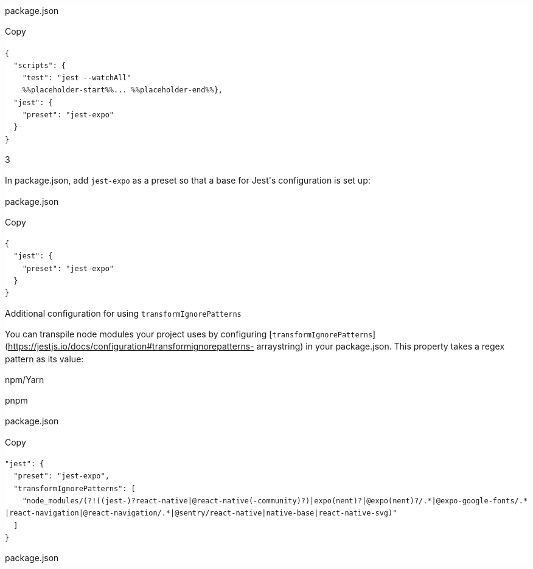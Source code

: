 package.json

Copy

    
    
    {
      "scripts": {
        "test": "jest --watchAll"
        %%placeholder-start%%... %%placeholder-end%%},
      "jest": {
        "preset": "jest-expo"
      }
    }
    

3

In package.json, add `jest-expo` as a preset so that a base for Jest's
configuration is set up:

package.json

Copy

    
    
    {
      "jest": {
        "preset": "jest-expo"
      }
    }
    

Additional configuration for using `transformIgnorePatterns`

You can transpile node modules your project uses by configuring
[`transformIgnorePatterns`](https://jestjs.io/docs/configuration#transformignorepatterns-
arraystring) in your package.json. This property takes a regex pattern as its
value:

npm/Yarn

pnpm

package.json

Copy

    
    
    "jest": {
      "preset": "jest-expo",
      "transformIgnorePatterns": [
        "node_modules/(?!((jest-)?react-native|@react-native(-community)?)|expo(nent)?|@expo(nent)?/.*|@expo-google-fonts/.*|react-navigation|@react-navigation/.*|@sentry/react-native|native-base|react-native-svg)"
      ]
    }
    

package.json

